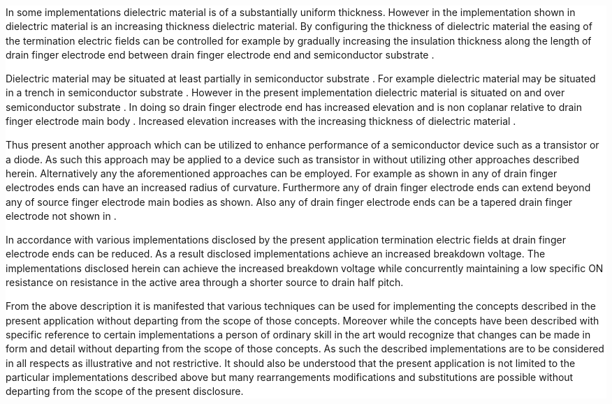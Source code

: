 In some implementations dielectric material is of a substantially uniform thickness. However in the implementation shown in dielectric material is an increasing thickness dielectric material. By configuring the thickness of dielectric material the easing of the termination electric fields can be controlled for example by gradually increasing the insulation thickness along the length of drain finger electrode end between drain finger electrode end and semiconductor substrate .

Dielectric material may be situated at least partially in semiconductor substrate . For example dielectric material may be situated in a trench in semiconductor substrate . However in the present implementation dielectric material is situated on and over semiconductor substrate . In doing so drain finger electrode end has increased elevation and is non coplanar relative to drain finger electrode main body . Increased elevation increases with the increasing thickness of dielectric material .

Thus present another approach which can be utilized to enhance performance of a semiconductor device such as a transistor or a diode. As such this approach may be applied to a device such as transistor in without utilizing other approaches described herein. Alternatively any the aforementioned approaches can be employed. For example as shown in any of drain finger electrodes ends can have an increased radius of curvature. Furthermore any of drain finger electrode ends can extend beyond any of source finger electrode main bodies as shown. Also any of drain finger electrode ends can be a tapered drain finger electrode not shown in .

In accordance with various implementations disclosed by the present application termination electric fields at drain finger electrode ends can be reduced. As a result disclosed implementations achieve an increased breakdown voltage. The implementations disclosed herein can achieve the increased breakdown voltage while concurrently maintaining a low specific ON resistance on resistance in the active area through a shorter source to drain half pitch.

From the above description it is manifested that various techniques can be used for implementing the concepts described in the present application without departing from the scope of those concepts. Moreover while the concepts have been described with specific reference to certain implementations a person of ordinary skill in the art would recognize that changes can be made in form and detail without departing from the scope of those concepts. As such the described implementations are to be considered in all respects as illustrative and not restrictive. It should also be understood that the present application is not limited to the particular implementations described above but many rearrangements modifications and substitutions are possible without departing from the scope of the present disclosure.

